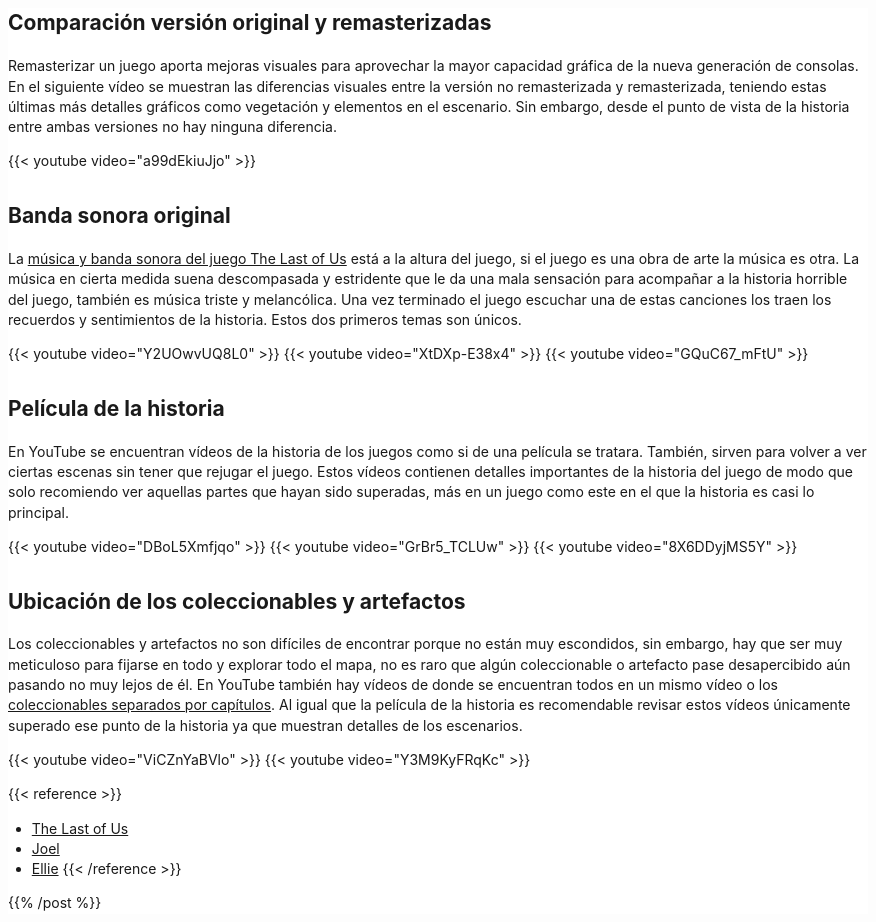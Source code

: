## Comparación versión original y remasterizadas

Remasterizar un juego aporta mejoras visuales para aprovechar la mayor capacidad gráfica de la nueva generación de consolas. En el siguiente vídeo se muestran las diferencias visuales entre la versión no remasterizada y remasterizada, teniendo estas últimas más detalles gráficos como vegetación y elementos en el escenario. Sin embargo, desde el punto de vista de la historia entre ambas versiones no hay ninguna diferencia.

{{< youtube
    video="a99dEkiuJjo" >}}

## Banda sonora original

La [música y banda sonora del juego The Last of Us](https://www.youtube.com/watch?v=XtDXp-E38x4&list=OLAK5uy_m1EqJ-uUVzc9MzWMBHtQiuiOJrwQFcF-Q&index=29) está a la altura del juego, si el juego es una obra de arte la música es otra. La música en cierta medida suena descompasada y estridente que le da una mala sensación para acompañar a la historia horrible del juego, también es música triste y melancólica. Una vez terminado el juego escuchar una de estas canciones los traen los recuerdos y sentimientos de la historia. Estos dos primeros temas son únicos.

{{< youtube
    video="Y2UOwvUQ8L0" >}}
{{< youtube
    video="XtDXp-E38x4" >}}
{{< youtube
    video="GQuC67_mFtU" >}}

## Película de la historia

En YouTube se encuentran vídeos de la historia de los juegos como si de una película se tratara. También, sirven para volver a ver ciertas escenas sin tener que rejugar el juego. Estos vídeos contienen detalles importantes de la historia del juego de modo que solo recomiendo ver aquellas partes que hayan sido superadas, más en un juego como este en el que la historia es casi lo principal.

{{< youtube
    video="DBoL5Xmfjqo" >}}
{{< youtube
    video="GrBr5_TCLUw" >}}
{{< youtube
    video="8X6DDyjMS5Y" >}}

## Ubicación de los coleccionables y artefactos

Los coleccionables y artefactos no son difíciles de encontrar porque no están muy escondidos, sin embargo, hay que ser muy meticuloso para fijarse en todo y explorar todo el mapa, no es raro que algún coleccionable o artefacto pase desapercibido aún pasando no muy lejos de él. En YouTube también hay vídeos de donde se encuentran todos en un mismo vídeo o los [coleccionables separados por capítulos](https://www.youtube.com/playlist?list=PLRr5L69yg_kEqs3xqlvjkjaxbPC_M3800). Al igual que la película de la historia es recomendable revisar estos vídeos únicamente superado ese punto de la historia ya que muestran detalles de los escenarios.

{{< youtube
    video="ViCZnYaBVlo" >}}
{{< youtube
    video="Y3M9KyFRqKc" >}}

{{< reference >}}
* [The Last of Us](https://en.wikipedia.org/wiki/The_Last_of_Us)
* [Joel](https://en.wikipedia.org/wiki/Joel_(The_Last_of_Us))
* [Ellie](https://en.wikipedia.org/wiki/Ellie_(The_Last_of_Us))
{{< /reference >}}

{{% /post %}}

